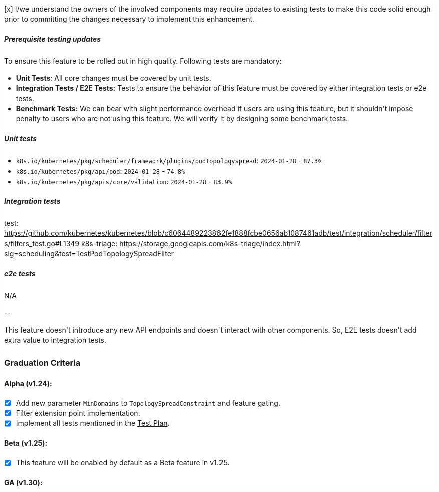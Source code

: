 
[x] I/we understand the owners of the involved components may require updates to
existing tests to make this code solid enough prior to committing the changes necessary
to implement this enhancement.

##### Prerequisite testing updates

To ensure this feature to be rolled out in high quality. Following tests are mandatory:

- **Unit Tests**: All core changes must be covered by unit tests.
- **Integration Tests / E2E Tests:** Tests to ensure the behavior of this feature must
  be covered by either integration tests or e2e tests.
- **Benchmark Tests:** We can bear with slight performance overhead if users are
  using this feature, but it shouldn't impose penalty to users who are not using
  this feature. We will verify it by designing some benchmark tests.

##### Unit tests





- `k8s.io/kubernetes/pkg/scheduler/framework/plugins/podtopologyspread`: `2024-01-28` - `87.3%`
- `k8s.io/kubernetes/pkg/api/pod`: `2024-01-28` - `74.8%`
- `k8s.io/kubernetes/pkg/apis/core/validation`: `2024-01-28` - `83.9%`

##### Integration tests



test: https://github.com/kubernetes/kubernetes/blob/c6064489223862fe1888fcbe0656ab1087461adb/test/integration/scheduler/filters/filters_test.go#L1349
k8s-triage: https://storage.googleapis.com/k8s-triage/index.html?sig=scheduling&test=TestPodTopologySpreadFilter

##### e2e tests



N/A

--

This feature doesn't introduce any new API endpoints and doesn't interact with other components. 
So, E2E tests doesn't add extra value to integration tests.

### Graduation Criteria

#### Alpha (v1.24):

- [x] Add new parameter `MinDomains` to `TopologySpreadConstraint` and feature gating.
- [x] Filter extension point implementation.
- [x] Implement all tests mentioned in the [Test Plan](#test-plan).

#### Beta (v1.25):

- [x] This feature will be enabled by default as a Beta feature in v1.25.

#### GA (v1.30):


[kubernetes.io]: https://kubernetes.io/
[kubernetes/enhancements]: https://git.k8s.io/enhancements
[kubernetes/kubernetes]: https://git.k8s.io/kubernetes
[kubernetes/website]: https://git.k8s.io/website